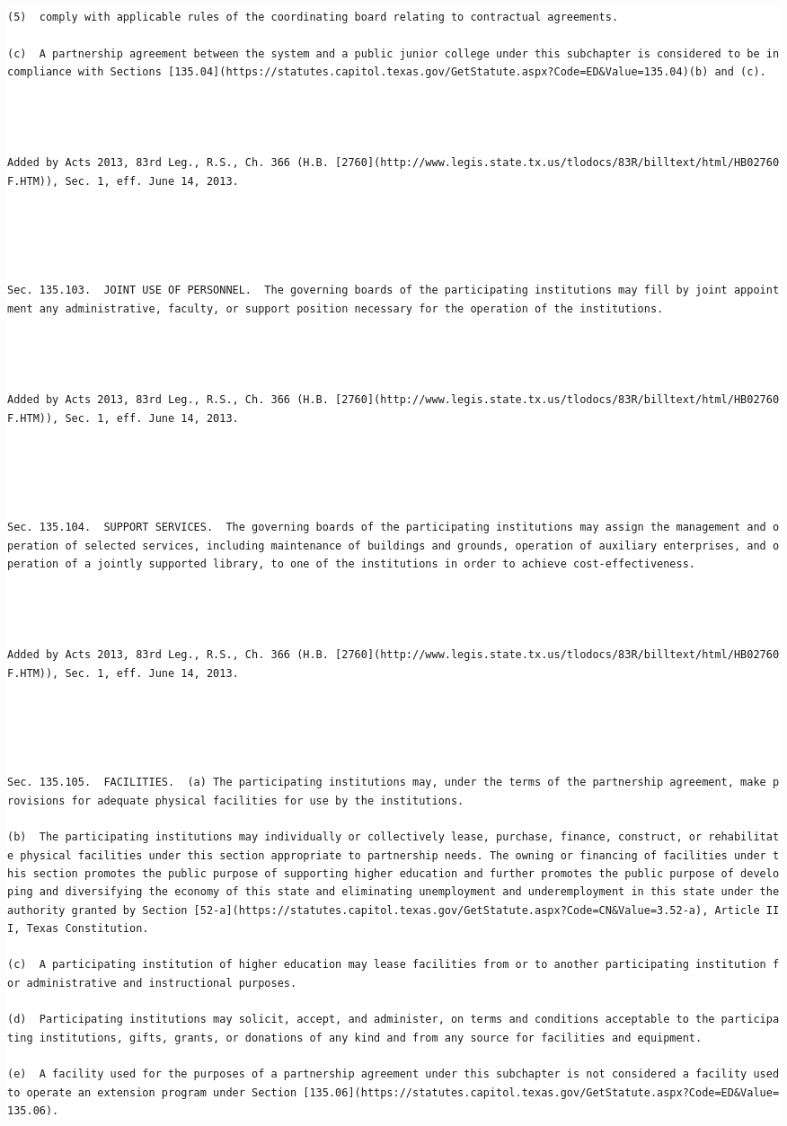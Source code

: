     (5)  comply with applicable rules of the coordinating board relating to contractual agreements.
    
    (c)  A partnership agreement between the system and a public junior college under this subchapter is considered to be in compliance with Sections [135.04](https://statutes.capitol.texas.gov/GetStatute.aspx?Code=ED&Value=135.04)(b) and (c).
    
    
    
    
    Added by Acts 2013, 83rd Leg., R.S., Ch. 366 (H.B. [2760](http://www.legis.state.tx.us/tlodocs/83R/billtext/html/HB02760F.HTM)), Sec. 1, eff. June 14, 2013.
    
    
    
    
    
    Sec. 135.103.  JOINT USE OF PERSONNEL.  The governing boards of the participating institutions may fill by joint appointment any administrative, faculty, or support position necessary for the operation of the institutions.
    
    
    
    
    Added by Acts 2013, 83rd Leg., R.S., Ch. 366 (H.B. [2760](http://www.legis.state.tx.us/tlodocs/83R/billtext/html/HB02760F.HTM)), Sec. 1, eff. June 14, 2013.
    
    
    
    
    
    Sec. 135.104.  SUPPORT SERVICES.  The governing boards of the participating institutions may assign the management and operation of selected services, including maintenance of buildings and grounds, operation of auxiliary enterprises, and operation of a jointly supported library, to one of the institutions in order to achieve cost-effectiveness.
    
    
    
    
    Added by Acts 2013, 83rd Leg., R.S., Ch. 366 (H.B. [2760](http://www.legis.state.tx.us/tlodocs/83R/billtext/html/HB02760F.HTM)), Sec. 1, eff. June 14, 2013.
    
    
    
    
    
    Sec. 135.105.  FACILITIES.  (a) The participating institutions may, under the terms of the partnership agreement, make provisions for adequate physical facilities for use by the institutions.
    
    (b)  The participating institutions may individually or collectively lease, purchase, finance, construct, or rehabilitate physical facilities under this section appropriate to partnership needs. The owning or financing of facilities under this section promotes the public purpose of supporting higher education and further promotes the public purpose of developing and diversifying the economy of this state and eliminating unemployment and underemployment in this state under the authority granted by Section [52-a](https://statutes.capitol.texas.gov/GetStatute.aspx?Code=CN&Value=3.52-a), Article III, Texas Constitution.
    
    (c)  A participating institution of higher education may lease facilities from or to another participating institution for administrative and instructional purposes.
    
    (d)  Participating institutions may solicit, accept, and administer, on terms and conditions acceptable to the participating institutions, gifts, grants, or donations of any kind and from any source for facilities and equipment.
    
    (e)  A facility used for the purposes of a partnership agreement under this subchapter is not considered a facility used to operate an extension program under Section [135.06](https://statutes.capitol.texas.gov/GetStatute.aspx?Code=ED&Value=135.06).
    